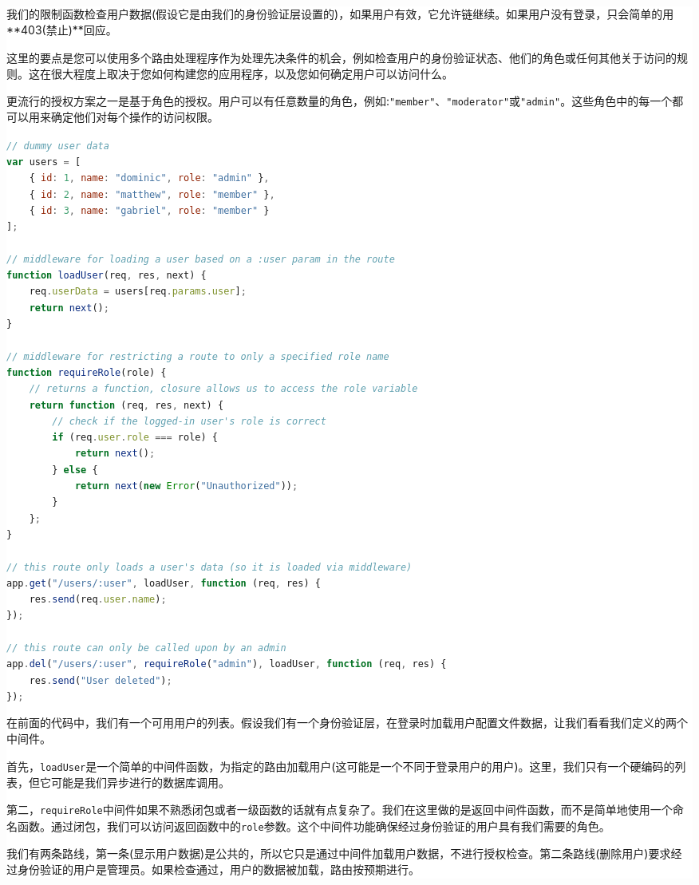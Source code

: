 我们的限制函数检查用户数据(假设它是由我们的身份验证层设置的)，如果用户有效，它允许链继续。如果用户没有登录，只会简单的用 **403(禁止)**回应。

这里的要点是您可以使用多个路由处理程序作为处理先决条件的机会，例如检查用户的身份验证状态、他们的角色或任何其他关于访问的规则。这在很大程度上取决于您如何构建您的应用程序，以及您如何确定用户可以访问什么。

更流行的授权方案之一是基于角色的授权。用户可以有任意数量的角色，例如:`"member"`、`"moderator"`或`"admin"`。这些角色中的每一个都可以用来确定他们对每个操作的访问权限。

```js
// dummy user data
var users = [
    { id: 1, name: "dominic", role: "admin" },
    { id: 2, name: "matthew", role: "member" },
    { id: 3, name: "gabriel", role: "member" }
];

// middleware for loading a user based on a :user param in the route
function loadUser(req, res, next) {
    req.userData = users[req.params.user];
    return next();
}

// middleware for restricting a route to only a specified role name
function requireRole(role) {
    // returns a function, closure allows us to access the role variable
    return function (req, res, next) {
        // check if the logged-in user's role is correct
        if (req.user.role === role) {
            return next();
        } else {
            return next(new Error("Unauthorized"));
        }
    };
}

// this route only loads a user's data (so it is loaded via middleware)
app.get("/users/:user", loadUser, function (req, res) {
    res.send(req.user.name);
});

// this route can only be called upon by an admin
app.del("/users/:user", requireRole("admin"), loadUser, function (req, res) {
    res.send("User deleted");
});
```

在前面的代码中，我们有一个可用用户的列表。假设我们有一个身份验证层，在登录时加载用户配置文件数据，让我们看看我们定义的两个中间件。

首先，`loadUser`是一个简单的中间件函数，为指定的路由加载用户(这可能是一个不同于登录用户的用户)。这里，我们只有一个硬编码的列表，但它可能是我们异步进行的数据库调用。

第二，`requireRole`中间件如果不熟悉闭包或者一级函数的话就有点复杂了。我们在这里做的是返回中间件函数，而不是简单地使用一个命名函数。通过闭包，我们可以访问返回函数中的`role`参数。这个中间件功能确保经过身份验证的用户具有我们需要的角色。

我们有两条路线，第一条(显示用户数据)是公共的，所以它只是通过中间件加载用户数据，不进行授权检查。第二条路线(删除用户)要求经过身份验证的用户是管理员。如果检查通过，用户的数据被加载，路由按预期进行。
